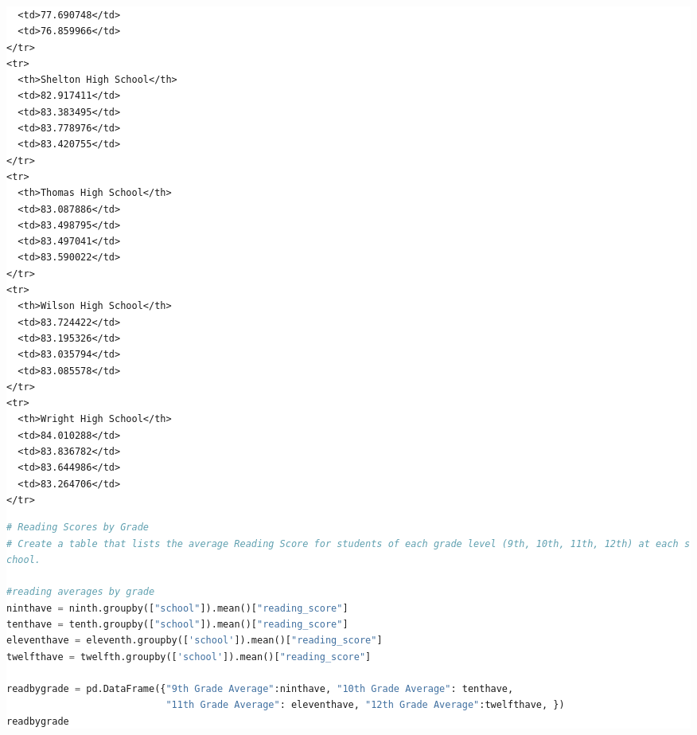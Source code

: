       <td>77.690748</td>
      <td>76.859966</td>
    </tr>
    <tr>
      <th>Shelton High School</th>
      <td>82.917411</td>
      <td>83.383495</td>
      <td>83.778976</td>
      <td>83.420755</td>
    </tr>
    <tr>
      <th>Thomas High School</th>
      <td>83.087886</td>
      <td>83.498795</td>
      <td>83.497041</td>
      <td>83.590022</td>
    </tr>
    <tr>
      <th>Wilson High School</th>
      <td>83.724422</td>
      <td>83.195326</td>
      <td>83.035794</td>
      <td>83.085578</td>
    </tr>
    <tr>
      <th>Wright High School</th>
      <td>84.010288</td>
      <td>83.836782</td>
      <td>83.644986</td>
      <td>83.264706</td>
    </tr>
  </tbody>
</table>
</div>




```python
# Reading Scores by Grade
# Create a table that lists the average Reading Score for students of each grade level (9th, 10th, 11th, 12th) at each school.

#reading averages by grade
ninthave = ninth.groupby(["school"]).mean()["reading_score"]
tenthave = tenth.groupby(["school"]).mean()["reading_score"]
eleventhave = eleventh.groupby(['school']).mean()["reading_score"]
twelfthave = twelfth.groupby(['school']).mean()["reading_score"]

readbygrade = pd.DataFrame({"9th Grade Average":ninthave, "10th Grade Average": tenthave, 
                            "11th Grade Average": eleventhave, "12th Grade Average":twelfthave, })
readbygrade
```
